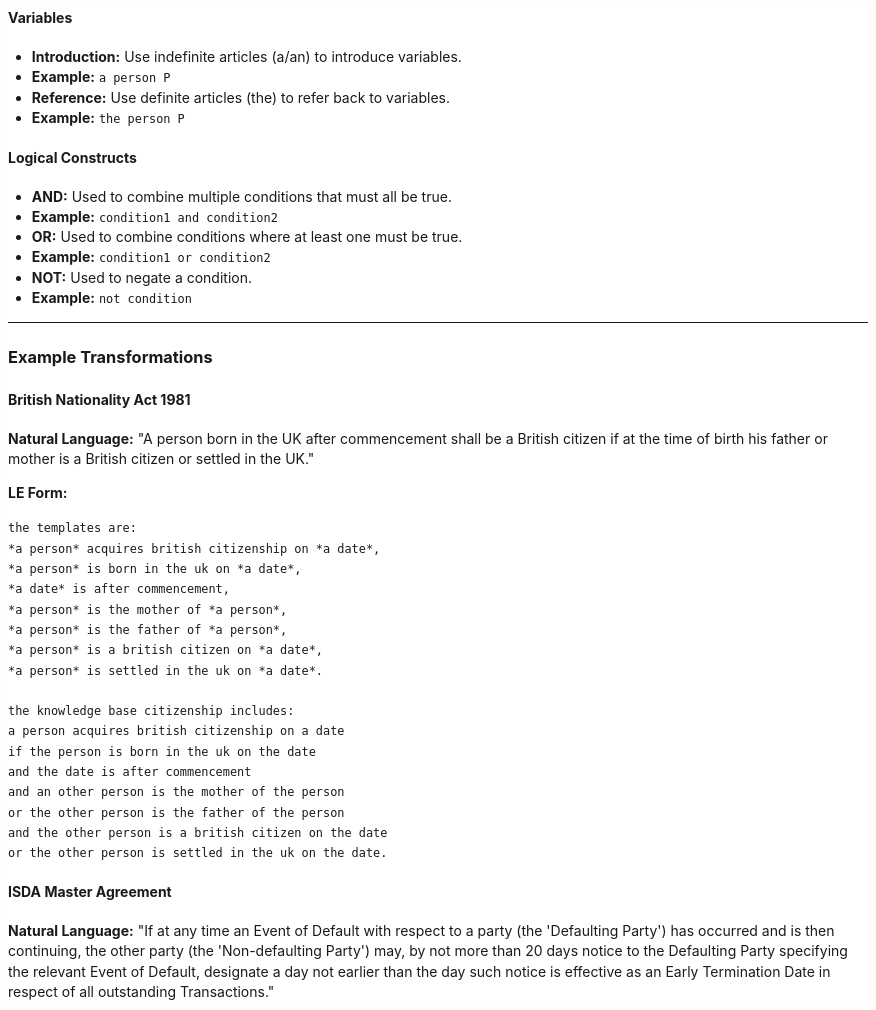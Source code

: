 #### Variables

- **Introduction:** Use indefinite articles (a/an) to introduce variables.
- **Example:** `a person P`
- **Reference:** Use definite articles (the) to refer back to variables.
- **Example:** `the person P`

#### Logical Constructs

- **AND:** Used to combine multiple conditions that must all be true.
- **Example:** `condition1 and condition2`
- **OR:** Used to combine conditions where at least one must be true.
- **Example:** `condition1 or condition2`
- **NOT:** Used to negate a condition.
- **Example:** `not condition`

---

### Example Transformations

#### British Nationality Act 1981

**Natural Language:**
"A person born in the UK after commencement shall be a British citizen if at the time of birth his father or mother is a British citizen or settled in the UK."

**LE Form:**
```le
the templates are:
*a person* acquires british citizenship on *a date*,
*a person* is born in the uk on *a date*,
*a date* is after commencement,
*a person* is the mother of *a person*,
*a person* is the father of *a person*,
*a person* is a british citizen on *a date*,
*a person* is settled in the uk on *a date*.

the knowledge base citizenship includes:
a person acquires british citizenship on a date
if the person is born in the uk on the date
and the date is after commencement
and an other person is the mother of the person
or the other person is the father of the person
and the other person is a british citizen on the date
or the other person is settled in the uk on the date.
```

#### ISDA Master Agreement
**Natural Language:**
"If at any time an Event of Default with respect to a party (the 'Defaulting Party') has occurred and is then continuing, the other party (the 'Non-defaulting Party') may, by not more than 20 days notice to the Defaulting Party specifying the relevant Event of Default, designate a day not earlier than the day such notice is effective as an Early Termination Date in respect of all outstanding Transactions."
